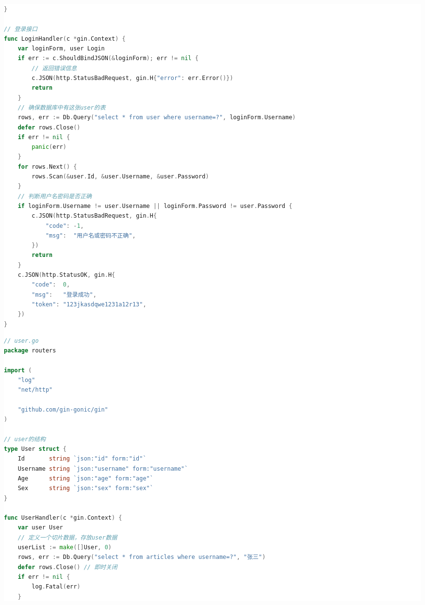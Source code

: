 ```go
}

// 登录接口
func LoginHandler(c *gin.Context) {
    var loginForm, user Login
    if err := c.ShouldBindJSON(&loginForm); err != nil {
        // 返回错误信息
        c.JSON(http.StatusBadRequest, gin.H{"error": err.Error()})
        return
    }
    // 确保数据库中有这张user的表
    rows, err := Db.Query("select * from user where username=?", loginForm.Username)
    defer rows.Close()
    if err != nil {
        panic(err)
    }
    for rows.Next() {
        rows.Scan(&user.Id, &user.Username, &user.Password)
    }
    // 判断用户名密码是否正确
    if loginForm.Username != user.Username || loginForm.Password != user.Password {
        c.JSON(http.StatusBadRequest, gin.H{
            "code": -1,
            "msg":  "用户名或密码不正确",
        })
        return
    }
    c.JSON(http.StatusOK, gin.H{
        "code":  0,
        "msg":   "登录成功",
        "token": "123jkasdqwe1231a12r13",
    })
}

```

```go
// user.go
package routers

import (
    "log"
    "net/http"

    "github.com/gin-gonic/gin"
)

// user的结构
type User struct {
    Id       string `json:"id" form:"id"`
    Username string `json:"username" form:"username"`
    Age      string `json:"age" form:"age"`
    Sex      string `json:"sex" form:"sex"`
}

func UserHandler(c *gin.Context) {
    var user User
    // 定义一个切片数据，存放user数据
    userList := make([]User, 0)
    rows, err := Db.Query("select * from articles where username=?", "张三")
    defer rows.Close() // 即时关闭
    if err != nil {
        log.Fatal(err)
    }
```